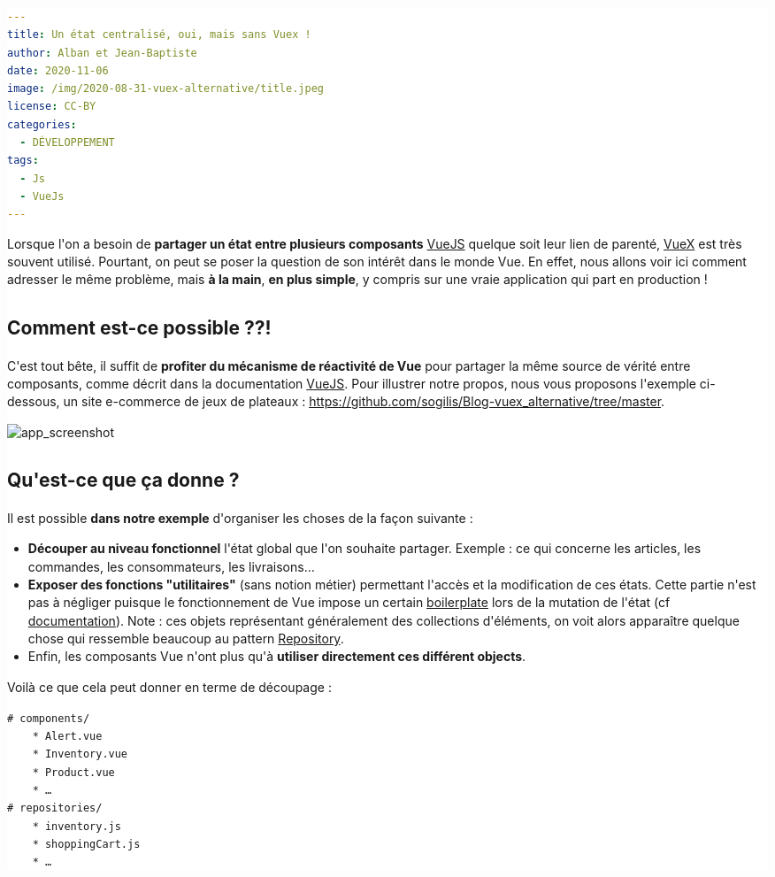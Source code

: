 ```yaml
---
title: Un état centralisé, oui, mais sans Vuex !
author: Alban et Jean-Baptiste
date: 2020-11-06
image: /img/2020-08-31-vuex-alternative/title.jpeg
license: CC-BY
categories:
  - DÉVELOPPEMENT
tags:
  - Js
  - VueJs
---
```


Lorsque l'on a besoin de **partager un état entre plusieurs composants** [VueJS](https://vuejs.org) quelque soit leur lien de parenté, [VueX](https://vuex.vuejs.org) est très souvent utilisé.
Pourtant, on peut se poser la question de son intérêt dans le monde Vue.
En effet, nous allons voir ici comment adresser le même problème, mais **à la main**, **en plus simple**, y compris sur une vraie application qui part en production !

## Comment est-ce possible ??!

C'est tout bête, il suffit de **profiter du mécanisme de réactivité de Vue** pour partager la même source de vérité entre composants, comme décrit dans la documentation [VueJS](https://fr.vuejs.org/v2/guide/state-management.html#Gestion-d’etat-simple-a-partir-de-rien).
Pour illustrer notre propos, nous vous proposons l'exemple ci-dessous, un site e-commerce de jeux de plateaux : <https://github.com/sogilis/Blog-vuex_alternative/tree/master>.

![app_screenshot](/img/2020-08-31-vuex-alternative/app_screenshot.jpeg)

## Qu'est-ce que ça donne ?

Il est possible **dans notre exemple** d'organiser les choses de la façon suivante :

- **Découper au niveau fonctionnel** l'état global que l'on souhaite partager. Exemple : ce qui concerne les articles, les commandes, les consommateurs, les livraisons…
- **Exposer des fonctions "utilitaires"** (sans notion métier) permettant l'accès et la modification de ces états. Cette partie n'est pas à négliger puisque le fonctionnement de Vue impose un certain [boilerplate](https://en.wikipedia.org/wiki/Boilerplate_code) lors de la mutation de l'état (cf [documentation](https://fr.vuejs.org/v2/guide/reactivity.html#Limitations-de-la-detection-de-changement)). Note : ces objets représentant généralement des collections d'éléments, on voit alors apparaître quelque chose qui ressemble beaucoup au pattern [Repository](https://martinfowler.com/eaaCatalog/repository.html).
- Enfin, les composants Vue n'ont plus qu'à **utiliser directement ces différent objects**.

Voilà ce que cela peut donner en terme de découpage :

```
# components/
	* Alert.vue
	* Inventory.vue
	* Product.vue
	* …
# repositories/
	* inventory.js
	* shoppingCart.js
	* …
```
